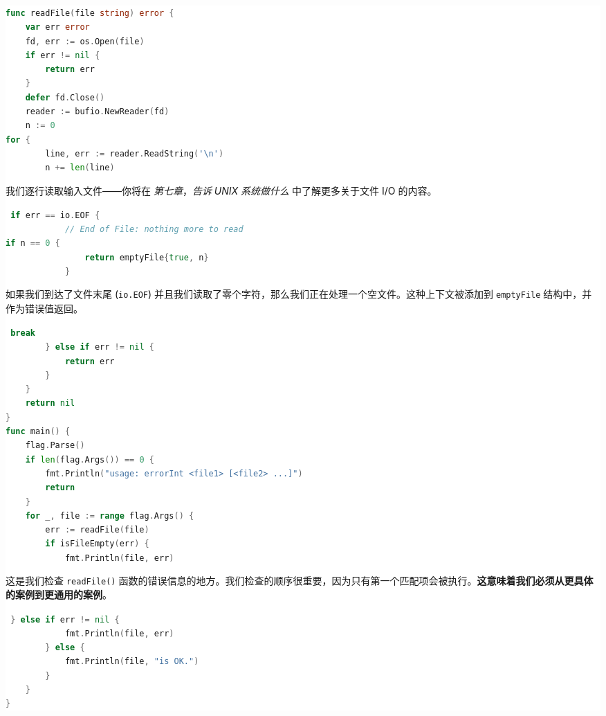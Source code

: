 ```go
func readFile(file string) error {
    var err error
    fd, err := os.Open(file)
    if err != nil {
        return err
    }
    defer fd.Close()
    reader := bufio.NewReader(fd)
    n := 0
for {
        line, err := reader.ReadString('\n')
        n += len(line) 
```

我们逐行读取输入文件——你将在 *第七章*，*告诉 UNIX 系统做什么* 中了解更多关于文件 I/O 的内容。

```go
 if err == io.EOF {
            // End of File: nothing more to read
if n == 0 {
                return emptyFile{true, n}
            } 
```

如果我们到达了文件末尾 (`io.EOF`) 并且我们读取了零个字符，那么我们正在处理一个空文件。这种上下文被添加到 `emptyFile` 结构中，并作为错误值返回。

```go
 break
        } else if err != nil {
            return err
        }
    }
    return nil
}
func main() {
    flag.Parse()
    if len(flag.Args()) == 0 {
        fmt.Println("usage: errorInt <file1> [<file2> ...]")
        return
    }
    for _, file := range flag.Args() {
        err := readFile(file)
        if isFileEmpty(err) {
            fmt.Println(file, err) 
```

这是我们检查 `readFile()` 函数的错误信息的地方。我们检查的顺序很重要，因为只有第一个匹配项会被执行。**这意味着我们必须从更具体的案例到更通用的案例**。

```go
 } else if err != nil {
            fmt.Println(file, err)
        } else {
            fmt.Println(file, "is OK.")
        }
    }
} 
```
